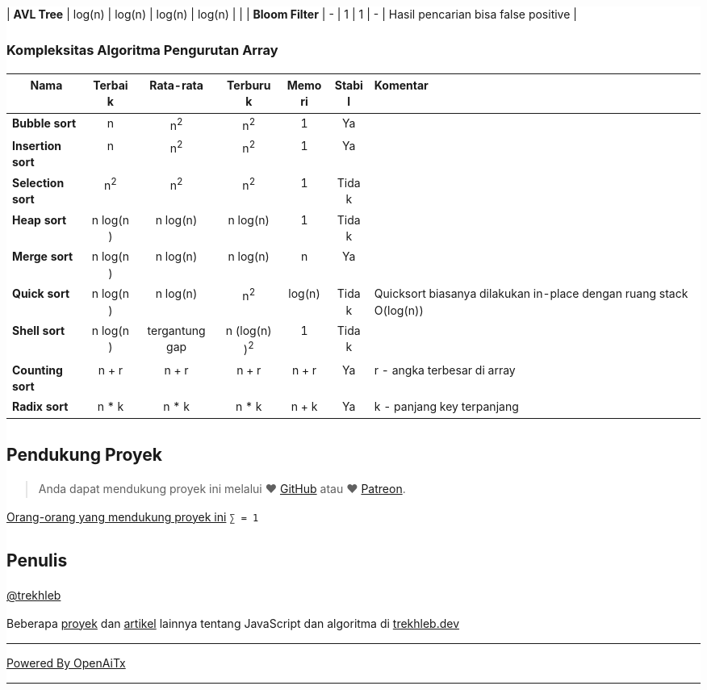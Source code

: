| **AVL Tree**           | log(n)   | log(n)   | log(n)   | log(n)   |           |
| **Bloom Filter**       | -        | 1        | 1        | -        | Hasil pencarian bisa false positive |

### Kompleksitas Algoritma Pengurutan Array

| Nama                   | Terbaik         | Rata-rata          | Terburuk            | Memori    | Stabil    | Komentar  |
| ---------------------- | :-------------: | :----------------: | :-----------------: | :-------: | :-------: | :-------- |
| **Bubble sort**        | n               | n<sup>2</sup>      | n<sup>2</sup>       | 1         | Ya        |           |
| **Insertion sort**     | n               | n<sup>2</sup>      | n<sup>2</sup>       | 1         | Ya        |           |
| **Selection sort**     | n<sup>2</sup>   | n<sup>2</sup>      | n<sup>2</sup>       | 1         | Tidak     |           |
| **Heap sort**          | n&nbsp;log(n)   | n&nbsp;log(n)      | n&nbsp;log(n)       | 1         | Tidak     |           |
| **Merge sort**         | n&nbsp;log(n)   | n&nbsp;log(n)      | n&nbsp;log(n)       | n         | Ya        |           |
| **Quick sort**         | n&nbsp;log(n)   | n&nbsp;log(n)      | n<sup>2</sup>       | log(n)    | Tidak     | Quicksort biasanya dilakukan in-place dengan ruang stack O(log(n)) |
| **Shell sort**         | n&nbsp;log(n)   | tergantung gap     | n&nbsp;(log(n))<sup>2</sup> | 1    | Tidak     |           |
| **Counting sort**      | n + r           | n + r              | n + r               | n + r     | Ya        | r - angka terbesar di array |
| **Radix sort**         | n * k           | n * k              | n * k               | n + k     | Ya        | k - panjang key terpanjang  |

## Pendukung Proyek

> Anda dapat mendukung proyek ini melalui ❤️️ [GitHub](https://github.com/sponsors/trekhleb) atau ❤️️ [Patreon](https://www.patreon.com/trekhleb).

[Orang-orang yang mendukung proyek ini](https://github.com/trekhleb/javascript-algorithms/blob/master/BACKERS.md) `∑ = 1`

## Penulis

[@trekhleb](https://trekhleb.dev)

Beberapa [proyek](https://trekhleb.dev/projects/) dan [artikel](https://trekhleb.dev/blog/) lainnya tentang JavaScript dan algoritma di [trekhleb.dev](https://trekhleb.dev)


---


[Powered By OpenAiTx](https://github.com/OpenAiTx/OpenAiTx)


---